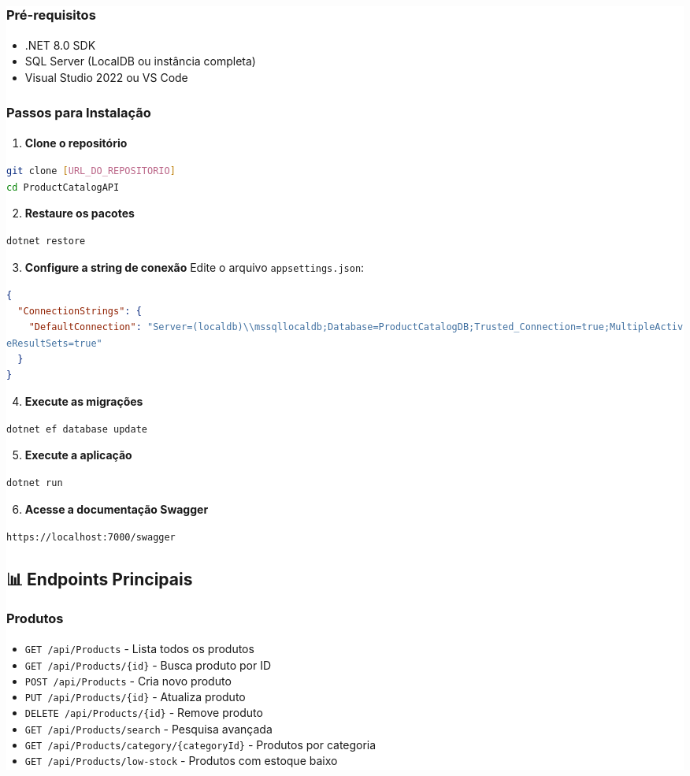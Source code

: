 ### Pré-requisitos

- .NET 8.0 SDK
- SQL Server (LocalDB ou instância completa)
- Visual Studio 2022 ou VS Code

### Passos para Instalação

1. **Clone o repositório**
```bash
git clone [URL_DO_REPOSITORIO]
cd ProductCatalogAPI
```

2. **Restaure os pacotes**
```bash
dotnet restore
```

3. **Configure a string de conexão**
Edite o arquivo `appsettings.json`:
```json
{
  "ConnectionStrings": {
    "DefaultConnection": "Server=(localdb)\\mssqllocaldb;Database=ProductCatalogDB;Trusted_Connection=true;MultipleActiveResultSets=true"
  }
}
```

4. **Execute as migrações**
```bash
dotnet ef database update
```

5. **Execute a aplicação**
```bash
dotnet run
```

6. **Acesse a documentação Swagger**
```
https://localhost:7000/swagger
```

## 📊 Endpoints Principais

### Produtos
- `GET /api/Products` - Lista todos os produtos
- `GET /api/Products/{id}` - Busca produto por ID
- `POST /api/Products` - Cria novo produto
- `PUT /api/Products/{id}` - Atualiza produto
- `DELETE /api/Products/{id}` - Remove produto
- `GET /api/Products/search` - Pesquisa avançada
- `GET /api/Products/category/{categoryId}` - Produtos por categoria
- `GET /api/Products/low-stock` - Produtos com estoque baixo
